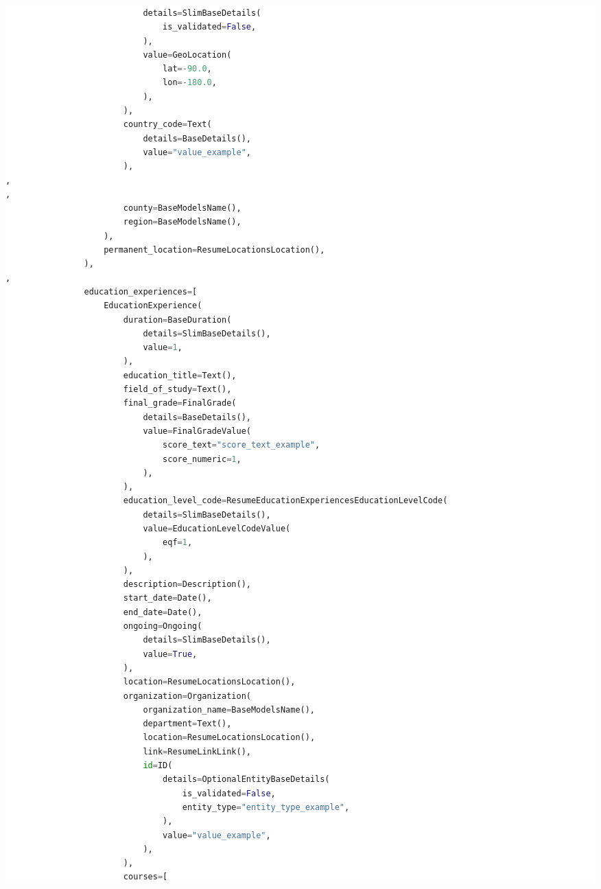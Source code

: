 ```python
                            details=SlimBaseDetails(
                                is_validated=False,
                            ),
                            value=GeoLocation(
                                lat=-90.0,
                                lon=-180.0,
                            ),
                        ),
                        country_code=Text(
                            details=BaseDetails(),
                            value="value_example",
                        ),
,
,
                        county=BaseModelsName(),
                        region=BaseModelsName(),
                    ),
                    permanent_location=ResumeLocationsLocation(),
                ),
,
                education_experiences=[
                    EducationExperience(
                        duration=BaseDuration(
                            details=SlimBaseDetails(),
                            value=1,
                        ),
                        education_title=Text(),
                        field_of_study=Text(),
                        final_grade=FinalGrade(
                            details=BaseDetails(),
                            value=FinalGradeValue(
                                score_text="score_text_example",
                                score_numeric=1,
                            ),
                        ),
                        education_level_code=ResumeEducationExperiencesEducationLevelCode(
                            details=SlimBaseDetails(),
                            value=EducationLevelCodeValue(
                                eqf=1,
                            ),
                        ),
                        description=Description(),
                        start_date=Date(),
                        end_date=Date(),
                        ongoing=Ongoing(
                            details=SlimBaseDetails(),
                            value=True,
                        ),
                        location=ResumeLocationsLocation(),
                        organization=Organization(
                            organization_name=BaseModelsName(),
                            department=Text(),
                            location=ResumeLocationsLocation(),
                            link=ResumeLinkLink(),
                            id=ID(
                                details=OptionalEntityBaseDetails(
                                    is_validated=False,
                                    entity_type="entity_type_example",
                                ),
                                value="value_example",
                            ),
                        ),
                        courses=[
```